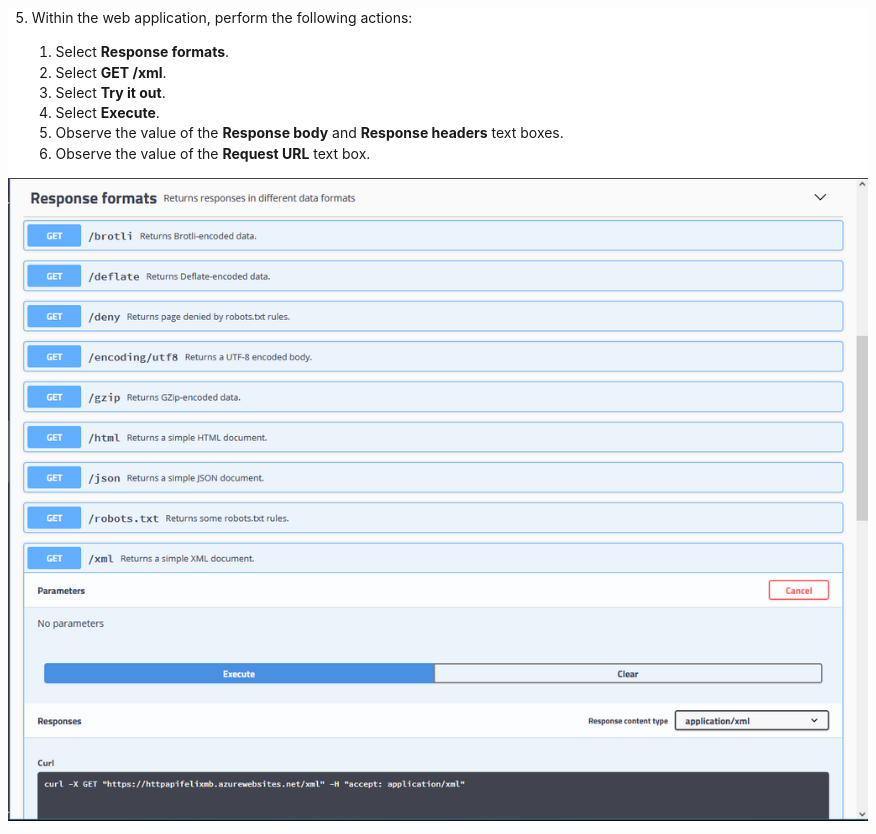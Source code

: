 5. Within the web application, perform the following actions:

   1. Select **Response formats**.
   2. Select **GET /xml**.
   3. Select **Try it out**.
   4. Select **Execute**.
   5. Observe the value of the **Response body** and **Response headers** text boxes.
   6. Observe the value of the **Request URL** text box.

   

![image5](images\image5.png)

